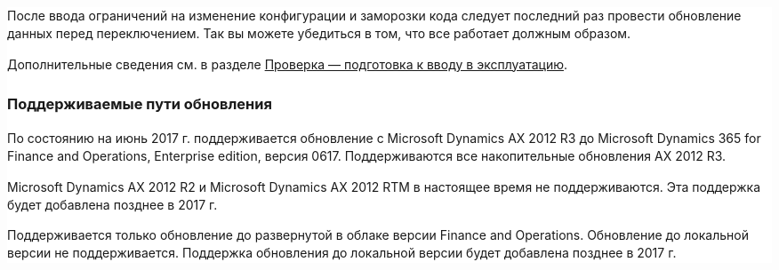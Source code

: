 После ввода ограничений на изменение конфигурации и заморозки кода следует последний раз провести обновление данных перед переключением. Так вы можете убедиться в том, что все работает должным образом. 

Дополнительные сведения см. в разделе [Проверка — подготовка к вводу в эксплуатацию](upgrade-go-live-prep.md).



### <a name="supported-upgrade-paths"></a>Поддерживаемые пути обновления
По состоянию на июнь 2017 г. поддерживается обновление с Microsoft Dynamics AX 2012 R3 до Microsoft Dynamics 365 for Finance and Operations, Enterprise edition, версия 0617. Поддерживаются все накопительные обновления AX 2012 R3.

Microsoft Dynamics AX 2012 R2 и Microsoft Dynamics AX 2012 RTM в настоящее время не поддерживаются. Эта поддержка будет добавлена позднее в 2017 г.

Поддерживается только обновление до развернутой в облаке версии Finance and Operations. Обновление до локальной версии не поддерживается. Поддержка обновления до локальной версии будет добавлена позднее в 2017 г.

